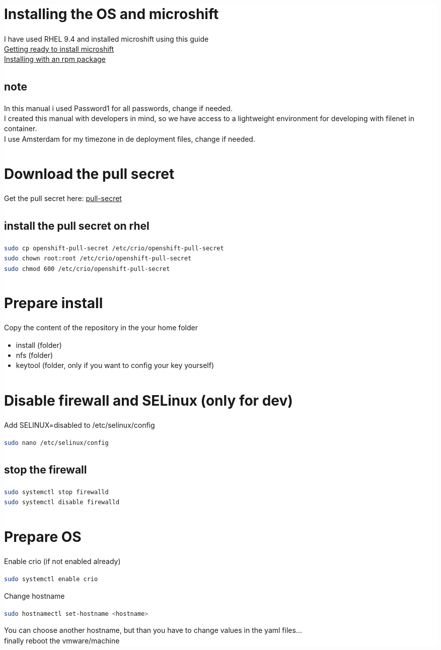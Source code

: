 # Installing the OS and microshift   
I have used RHEL 9.4 and installed microshift using this guide   
[Getting ready to install microshift](https://docs.redhat.com/en/documentation/red_hat_build_of_microshift/4.18/html/getting_ready_to_install_microshift/microshift-greenboot)   
[Installing with an rpm package](https://docs.redhat.com/en/documentation/red_hat_build_of_microshift/4.18/html/installing_with_an_rpm_package/microshift-install-rpm)   

## note
In this manual i used Password1 for all passwords, change if needed.   
I created this manual with developers in mind, so we have access to a lightweight environment for developing with filenet in container.   
I use Amsterdam for my timezone in de deployment files, change if needed.   

# Download the pull secret   
Get the pull secret here: [pull-secret](https://console.redhat.com/openshift/install/pull-secret)   

## install the pull secret on rhel
```bash
sudo cp openshift-pull-secret /etc/crio/openshift-pull-secret
sudo chown root:root /etc/crio/openshift-pull-secret
sudo chmod 600 /etc/crio/openshift-pull-secret
```

# Prepare install   
Copy the content of the repository in the your home folder   
- install (folder)
- nfs (folder)
- keytool (folder, only if you want to config your key yourself)

# Disable firewall and SELinux (only for dev)
Add SELINUX=disabled to /etc/selinux/config   
```bash
sudo nano /etc/selinux/config
```

## stop the firewall   
```bash
sudo systemctl stop firewalld
sudo systemctl disable firewalld
```

# Prepare OS  
Enable crio (if not enabled already)   
```bash
sudo systemctl enable crio
```
Change hostname
```bash
sudo hostnamectl set-hostname <hostname>
```
You can choose another hostname, but than you have to change values in the yaml files...   
finally reboot the vmware/machine   
